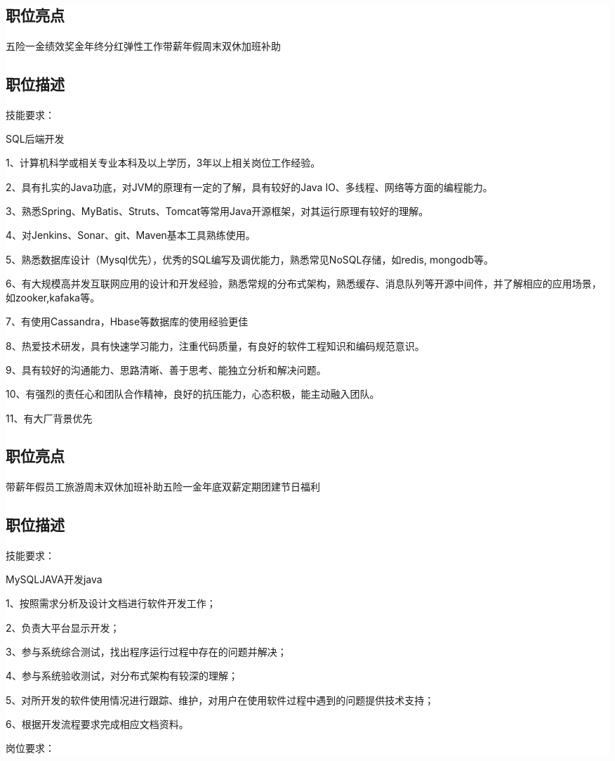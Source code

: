 ## 职位亮点

五险一金绩效奖金年终分红弹性工作带薪年假周末双休加班补助

## 职位描述

技能要求：

SQL后端开发

1、计算机科学或相关专业本科及以上学历，3年以上相关岗位工作经验。

2、具有扎实的Java功底，对JVM的原理有一定的了解，具有较好的Java IO、多线程、网络等方面的编程能力。

3、熟悉Spring、MyBatis、Struts、Tomcat等常用Java开源框架，对其运行原理有较好的理解。

4、对Jenkins、Sonar、git、Maven基本工具熟练使用。

5、熟悉数据库设计（Mysql优先），优秀的SQL编写及调优能力，熟悉常见NoSQL存储，如redis, mongodb等。

6、有大规模高并发互联网应用的设计和开发经验，熟悉常规的分布式架构，熟悉缓存、消息队列等开源中间件，并了解相应的应用场景，如zooker,kafaka等。

7、有使用Cassandra，Hbase等数据库的使用经验更佳

8、热爱技术研发，具有快速学习能力，注重代码质量，有良好的软件工程知识和编码规范意识。

9、具有较好的沟通能力、思路清晰、善于思考、能独立分析和解决问题。

10、有强烈的责任心和团队合作精神，良好的抗压能力，心态积极，能主动融入团队。

11、有大厂背景优先







## 职位亮点

带薪年假员工旅游周末双休加班补助五险一金年底双薪定期团建节日福利

## 职位描述

技能要求：

MySQLJAVA开发java

1、按照需求分析及设计文档进行软件开发工作；

2、负责大平台显示开发；

3、参与系统综合测试，找出程序运行过程中存在的问题并解决；

4、参与系统验收测试，对分布式架构有较深的理解；

5、对所开发的软件使用情况进行跟踪、维护，对用户在使用软件过程中遇到的问题提供技术支持；

6、根据开发流程要求完成相应文档资料。

岗位要求：
